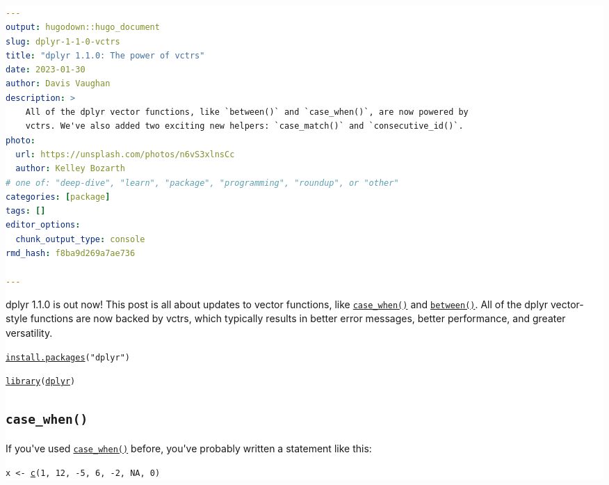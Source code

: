 ```yaml
---
output: hugodown::hugo_document
slug: dplyr-1-1-0-vctrs
title: "dplyr 1.1.0: The power of vctrs"
date: 2023-01-30
author: Davis Vaughan
description: >
    All of the dplyr vector functions, like `between()` and `case_when()`, are now powered by
    vctrs. We've also added two exciting new helpers: `case_match()` and `consecutive_id()`.
photo:
  url: https://unsplash.com/photos/n6vS3xlnsCc
  author: Kelley Bozarth
# one of: "deep-dive", "learn", "package", "programming", "roundup", or "other"
categories: [package] 
tags: []
editor_options: 
  chunk_output_type: console
rmd_hash: f8ba9d269a7ae736

---
```




dplyr 1.1.0 is out now! This post is all about updates to vector functions, like [`case_when()`](https://rdrr.io/pkg/dplyr/man/case_when.html) and [`between()`](https://rdrr.io/pkg/dplyr/man/between.html). All of the dplyr vector-style functions are now backed by vctrs, which typically results in better error messages, better performance, and greater versatility.

<div class="highlight">

<pre class='chroma'><code class='language-r' data-lang='r'><span><span class='nf'><a href='https://rdrr.io/r/utils/install.packages.html'>install.packages</a></span><span class='o'>(</span><span class='s'>"dplyr"</span><span class='o'>)</span></span></code></pre>

</div>

<div class="highlight">

<pre class='chroma'><code class='language-r' data-lang='r'><span><span class='kr'><a href='https://rdrr.io/r/base/library.html'>library</a></span><span class='o'>(</span><span class='nv'><a href='https://dplyr.tidyverse.org'>dplyr</a></span><span class='o'>)</span></span></code></pre>

</div>

## `case_when()`

If you've used [`case_when()`](https://rdrr.io/pkg/dplyr/man/case_when.html) before, you've probably written a statement like this:

<div class="highlight">

<pre class='chroma'><code class='language-r' data-lang='r'><span><span class='nv'>x</span> <span class='o'>&lt;-</span> <span class='nf'><a href='https://rdrr.io/r/base/c.html'>c</a></span><span class='o'>(</span><span class='m'>1</span>, <span class='m'>12</span>, <span class='o'>-</span><span class='m'>5</span>, <span class='m'>6</span>, <span class='o'>-</span><span class='m'>2</span>, <span class='kc'>NA</span>, <span class='m'>0</span><span class='o'>)</span></span></code></pre>
